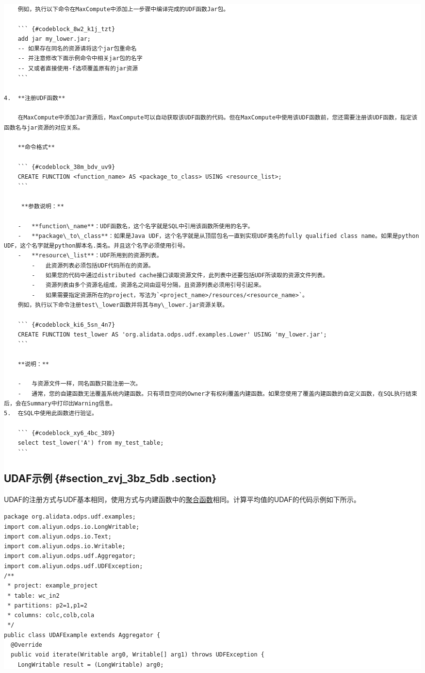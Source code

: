         例如，执行以下命令在MaxCompute中添加上一步骤中编译完成的UDF函数Jar包。

        ``` {#codeblock_8w2_k1j_tzt}
        add jar my_lower.jar;
        -- 如果存在同名的资源请将这个jar包重命名
        -- 并注意修改下面示例命令中相关jar包的名字
        -- 又或者直接使用-f选项覆盖原有的jar资源
        ```

    4.  **注册UDF函数** 

        在MaxCompute中添加Jar资源后，MaxCompute可以自动获取该UDF函数的代码。但在MaxCompute中使用该UDF函数前，您还需要注册该UDF函数，指定该函数名与jar资源的对应关系。

        **命令格式** 

        ``` {#codeblock_38m_bdv_uv9}
        CREATE FUNCTION <function_name> AS <package_to_class> USING <resource_list>;
        ```

         **参数说明：** 

        -   **function\_name**：UDF函数名，这个名字就是SQL中引用该函数所使用的名字。
        -   **package\_to\_class**：如果是Java UDF，这个名字就是从顶层包名一直到实现UDF类名的fully qualified class name。如果是python UDF，这个名字就是python脚本名.类名。并且这个名字必须使用引号。
        -   **resource\_list**：UDF所用到的资源列表。
            -   此资源列表必须包括UDF代码所在的资源。
            -   如果您的代码中通过distributed cache接口读取资源文件，此列表中还要包括UDF所读取的资源文件列表。
            -   资源列表由多个资源名组成，资源名之间由逗号分隔，且资源列表必须用引号引起来。
            -   如果需要指定资源所在的project，写法为`<project_name>/resources/<resource_name>`。
        例如，执行以下命令注册test\_lower函数并将其与my\_lower.jar资源关联。

        ``` {#codeblock_ki6_5sn_4n7}
        CREATE FUNCTION test_lower AS 'org.alidata.odps.udf.examples.Lower' USING 'my_lower.jar';
        ```

        **说明：** 

        -   与资源文件一样，同名函数只能注册一次。
        -   通常，您的自建函数无法覆盖系统内建函数。只有项目空间的Owner才有权利覆盖内建函数。如果您使用了覆盖内建函数的自定义函数，在SQL执行结束后，会在Summary中打印出Warning信息。
    5.  在SQL中使用此函数进行验证。

        ``` {#codeblock_xy6_4bc_389}
        select test_lower('A') from my_test_table;
        ```


## UDAF示例 {#section_zvj_3bz_5db .section}

UDAF的注册方式与UDF基本相同，使用方式与内建函数中的[聚合函数](../../../../intl.zh-CN/开发/SQL及函数/内建函数/聚合函数.md)相同。计算平均值的UDAF的代码示例如下所示。

``` {#codeblock_d42_5sp_ngv .language-java}
package org.alidata.odps.udf.examples;
import com.aliyun.odps.io.LongWritable;
import com.aliyun.odps.io.Text;
import com.aliyun.odps.io.Writable;
import com.aliyun.odps.udf.Aggregator;
import com.aliyun.odps.udf.UDFException;
/**
 * project: example_project
 * table: wc_in2
 * partitions: p2=1,p1=2
 * columns: colc,colb,cola
 */
public class UDAFExample extends Aggregator {
  @Override
  public void iterate(Writable arg0, Writable[] arg1) throws UDFException {
    LongWritable result = (LongWritable) arg0;
```